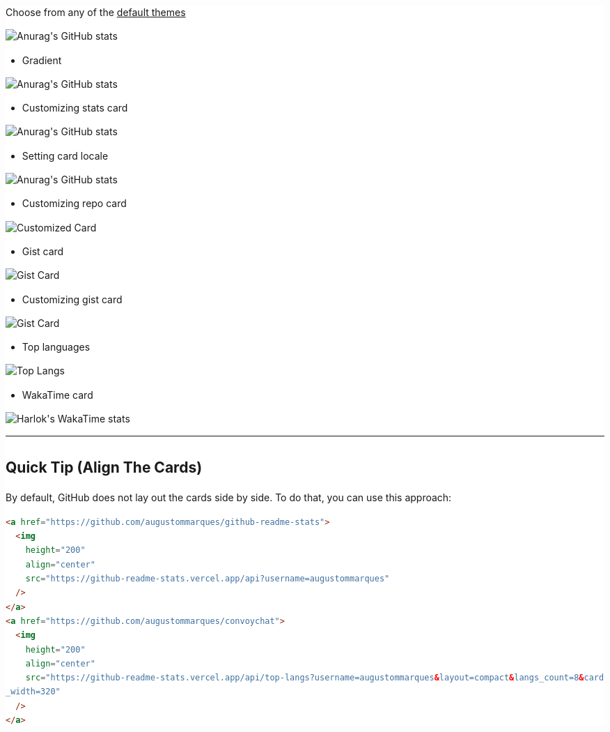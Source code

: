 Choose from any of the [default themes](#themes)

![Anurag's GitHub stats](https://github-readme-stats.vercel.app/api?username=augustommarques&show_icons=true&theme=radical)

- Gradient

![Anurag's GitHub stats](https://github-readme-stats.vercel.app/api?username=augustommarques&bg_color=30,e96443,904e95&title_color=fff&text_color=fff)

- Customizing stats card

![Anurag's GitHub stats](https://github-readme-stats.vercel.app/api/?username=augustommarques&show_icons=true&title_color=fff&icon_color=79ff97&text_color=9f9f9f&bg_color=151515)

- Setting card locale

![Anurag's GitHub stats](https://github-readme-stats.vercel.app/api/?username=augustommarques&locale=es)

- Customizing repo card

![Customized Card](https://github-readme-stats.vercel.app/api/pin?username=augustommarques&repo=github-readme-stats&title_color=fff&icon_color=f9f9f9&text_color=9f9f9f&bg_color=151515)

- Gist card

![Gist Card](https://github-readme-stats.vercel.app/api/gist?id=bbfce31e0217a3689c8d961a356cb10d)

- Customizing gist card

![Gist Card](https://github-readme-stats.vercel.app/api/gist?id=bbfce31e0217a3689c8d961a356cb10d&theme=calm)

- Top languages

![Top Langs](https://github-readme-stats.vercel.app/api/top-langs/?username=augustommarques)

- WakaTime card

![Harlok's WakaTime stats](https://github-readme-stats.vercel.app/api/wakatime?username=ffflabs)

---

## Quick Tip (Align The Cards)

By default, GitHub does not lay out the cards side by side. To do that, you can use this approach:

```html
<a href="https://github.com/augustommarques/github-readme-stats">
  <img
    height="200"
    align="center"
    src="https://github-readme-stats.vercel.app/api?username=augustommarques"
  />
</a>
<a href="https://github.com/augustommarques/convoychat">
  <img
    height="200"
    align="center"
    src="https://github-readme-stats.vercel.app/api/top-langs?username=augustommarques&layout=compact&langs_count=8&card_width=320"
  />
</a>
```
